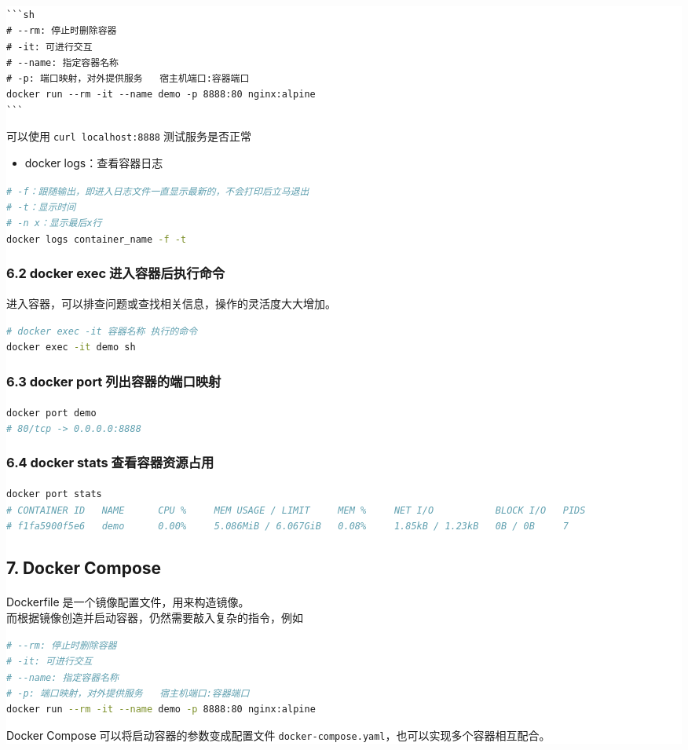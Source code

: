     ```sh
    # --rm: 停止时删除容器
    # -it: 可进行交互
    # --name: 指定容器名称
    # -p: 端口映射，对外提供服务   宿主机端口:容器端口
    docker run --rm -it --name demo -p 8888:80 nginx:alpine
    ```

可以使用 `curl localhost:8888` 测试服务是否正常

- docker logs：查看容器日志
```sh
# -f：跟随输出，即进入日志文件一直显示最新的，不会打印后立马退出
# -t：显示时间
# -n x：显示最后x行
docker logs container_name -f -t
```

### 6.2 docker exec 进入容器后执行命令
进入容器，可以排查问题或查找相关信息，操作的灵活度大大增加。
```sh
# docker exec -it 容器名称 执行的命令
docker exec -it demo sh
```


### 6.3 docker port 列出容器的端口映射
```sh
docker port demo
# 80/tcp -> 0.0.0.0:8888
```


### 6.4 docker stats 查看容器资源占用
```sh
docker port stats
# CONTAINER ID   NAME      CPU %     MEM USAGE / LIMIT     MEM %     NET I/O           BLOCK I/O   PIDS
# f1fa5900f5e6   demo      0.00%     5.086MiB / 6.067GiB   0.08%     1.85kB / 1.23kB   0B / 0B     7
```



## 7. Docker Compose 
Dockerfile 是一个镜像配置文件，用来构造镜像。     
而根据镜像创造并启动容器，仍然需要敲入复杂的指令，例如
```sh
# --rm: 停止时删除容器
# -it: 可进行交互
# --name: 指定容器名称
# -p: 端口映射，对外提供服务   宿主机端口:容器端口
docker run --rm -it --name demo -p 8888:80 nginx:alpine
```
Docker Compose 可以将启动容器的参数变成配置文件 `docker-compose.yaml`，也可以实现多个容器相互配合。    
